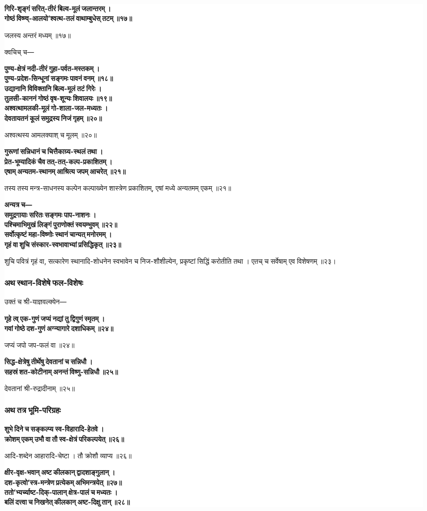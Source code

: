 **गिरि-शृङ्गं सरित्-तीरं बिल्व-मूलं जलान्तरम् ।  
गोष्ठं विष्ण्व्-आलयो’श्वत्थ-तलं वाथाम्बुधेस् तटम् ॥१७॥**

जलस्य अन्तरं मध्यम् ॥१७॥

क्वचिच् च—

**पुण्य-क्षेत्रं नदी-तीरं गुहा-पर्वत-मस्तकम् ।  
पुण्य-प्रदेश-सिन्धूनां सङ्गमः पावनं वनम् ॥१८॥  
उद्यानानि विविक्तानि बिल्व-मूलं तटं गिरेः ।  
तुलसी-काननं गोष्ठं वृष-शून्यः शिवालयः ॥१९॥  
अश्वत्थामलकी-मूलं गो-शाला-जल-मध्यतः ।  
देवतायतनं कूलं समुद्रस्य निजं गृहम् ॥२०॥**

अश्वत्थस्य आमलक्याश् च मूलम् ॥२०॥

**गुरूणां सन्निधानं च चित्तैकाग्र्य-स्थलं तथा ।  
प्रेत-भूम्यादिकं चैव तत्-तत्-कल्प-प्रकाशितम् ।  
एषाम् अन्यतम-स्थानम् आश्रित्य जपम् आचरेत् ॥२१॥**

तस्य तस्य मन्त्र-साधनस्य कल्पेन कल्पाख्येन शास्त्रेण प्रकाशितम्, एषां मध्ये अन्यतमम् एकम् ॥२१॥

**अन्यत्र च—  
समुद्रगायाः सरितः सङ्गमः पाप-नाशनः ।  
पश्चिमाभिमुखं लिङ्गं पुराणोक्तं स्वयम्भुवम् ॥२२॥  
सर्वोत्कृष्टं महा-विष्णोः स्थानं चान्यत् मनोरमम् ।  
गृहं वा शुचि संस्कार-स्वभावाभ्यां प्रसिद्धिकृत् ॥२३॥**

शुचि पवित्रं गृहं वा, सत्कारेण स्थानादि-शोधनेन स्वभावेन च निज-शौशील्येन, प्रकृष्टां सिद्धिं करोतीति तथा । एतच् च सर्वेषाम् एव विशेषणम् ॥२३।


### अथ स्थान-विशेषे फल-विशेषः

उक्तं च श्री-याज्ञवल्क्येन—

**गृहे त्व् एक-गुणं जप्यं नद्यां तु द्विगुणं स्मृतम् ।  
गवां गोष्ठे दश-गुणं अग्न्यागारे दशाधिकम् ॥२४॥**

जप्यं जपो जप-फलं वा ॥२४॥

**सिद्ध-क्षेत्रेषु तीर्थेषु देवतानां च सन्निधौ ।  
सहस्रं शत-कोटीनाम् अनन्तं विष्णु-सन्निधौ ॥२५॥**

देवतानां श्री-रुद्रादीनाम् ॥२५॥


### अथ तत्र भूमि-परिग्रहः

**शुभे दिने च सङ्कल्प्य स्व-विहारादि-हेतवे ।  
क्रोशम् एकम् उभौ वा तौ स्व-क्षेत्रं परिकल्पयेत् ॥२६॥**

आदि-शब्देन आहारादि-चेष्टा । तौ क्रोशौ व्याप्य ॥२६॥

**क्षीर-वृक्ष-भवान् अष्ट कीलकान् द्वादशाङ्गुलान् ।  
दश-कृत्वो’स्त्र-मन्त्रेण प्रत्येकम् अभिमन्त्रयेत् ॥२७॥  
ततो’भ्यर्च्याष्ट-दिक्-पालान् क्षेत्र-पालं च मध्यतः ।  
बलिं दत्त्वा च निखनेत् कीलकान् अष्ट-दिक्षु तान् ॥२८॥**
